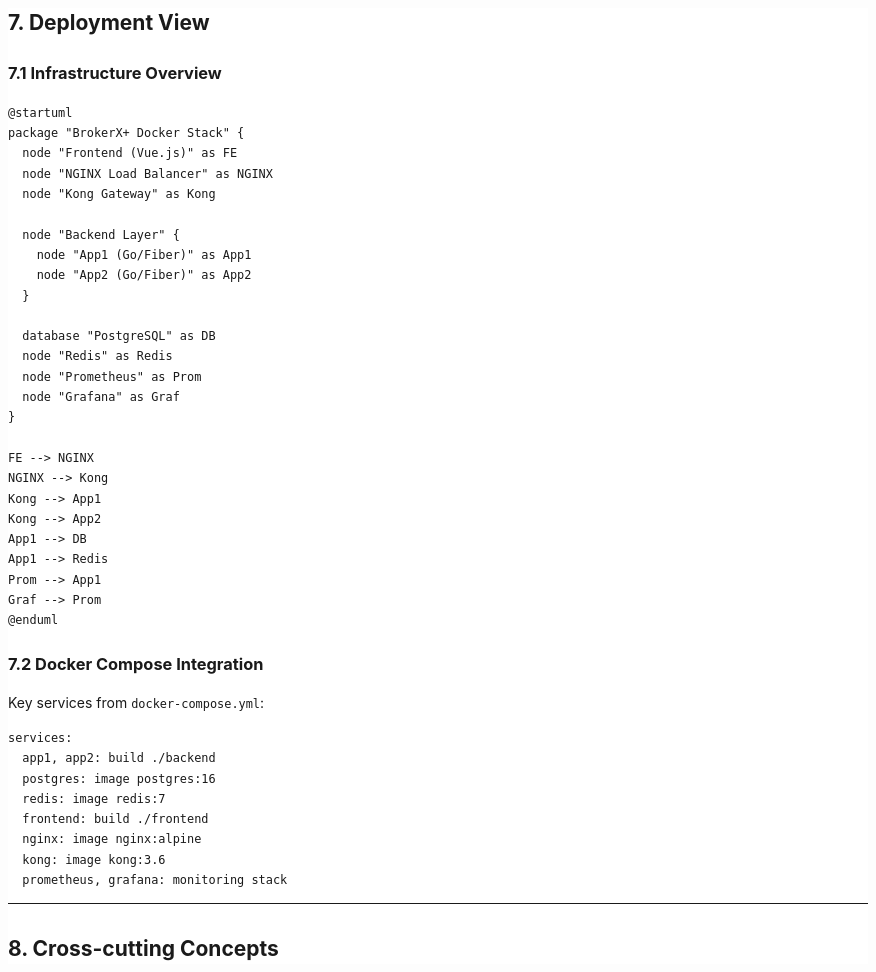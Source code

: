 
## 7. Deployment View

### 7.1 Infrastructure Overview

```plantuml
@startuml
package "BrokerX+ Docker Stack" {
  node "Frontend (Vue.js)" as FE
  node "NGINX Load Balancer" as NGINX
  node "Kong Gateway" as Kong

  node "Backend Layer" {
    node "App1 (Go/Fiber)" as App1
    node "App2 (Go/Fiber)" as App2
  }

  database "PostgreSQL" as DB
  node "Redis" as Redis
  node "Prometheus" as Prom
  node "Grafana" as Graf
}

FE --> NGINX
NGINX --> Kong
Kong --> App1
Kong --> App2
App1 --> DB
App1 --> Redis
Prom --> App1
Graf --> Prom
@enduml
```

### 7.2 Docker Compose Integration
Key services from `docker-compose.yml`:
```
services:
  app1, app2: build ./backend
  postgres: image postgres:16
  redis: image redis:7
  frontend: build ./frontend
  nginx: image nginx:alpine
  kong: image kong:3.6
  prometheus, grafana: monitoring stack
```

---

## 8. Cross-cutting Concepts
